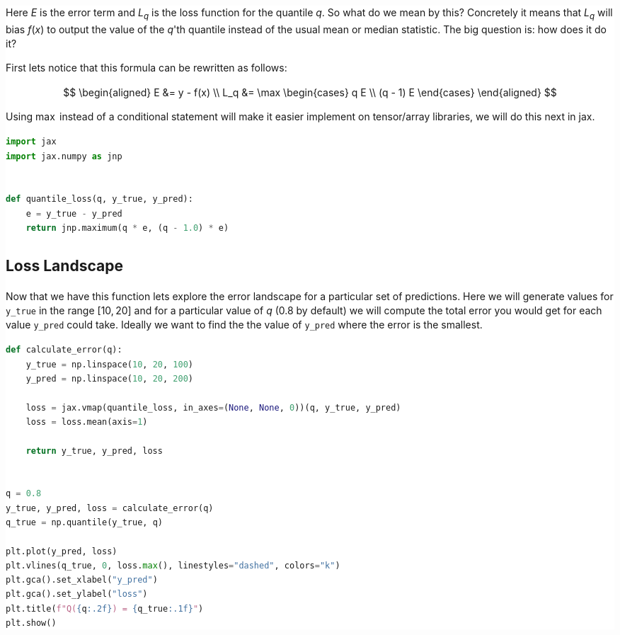 Here $E$ is the error term and $L_q$ is the loss function for the quantile $q$. So what do we mean by this? Concretely it means that $L_q$ will bias $f(x)$ to output the value of the $q$'th quantile instead of the usual mean or median statistic. The big question is: how does it do it?

First lets notice that this formula can be rewritten as follows:

$$
\begin{aligned}
    E &= y - f(x) \\
    L_q &= \max \begin{cases}
        q  E   \\
        (q - 1) E
    \end{cases}
\end{aligned}
$$

Using $\max$ instead of a conditional statement will make it easier implement on tensor/array libraries, we will do this next in jax.


```python
import jax
import jax.numpy as jnp


def quantile_loss(q, y_true, y_pred):
    e = y_true - y_pred
    return jnp.maximum(q * e, (q - 1.0) * e)
```

## Loss Landscape
Now that we have this function lets explore the error landscape for a particular set of predictions. Here we will generate values for `y_true` in the range $[10, 20]$ and for a particular value of $q$ (0.8 by default) we will compute the total error you would get for each value `y_pred` could take. Ideally we want to find the the value of `y_pred` where the error is the smallest.


```python
def calculate_error(q):
    y_true = np.linspace(10, 20, 100)
    y_pred = np.linspace(10, 20, 200)

    loss = jax.vmap(quantile_loss, in_axes=(None, None, 0))(q, y_true, y_pred)
    loss = loss.mean(axis=1)

    return y_true, y_pred, loss


q = 0.8
y_true, y_pred, loss = calculate_error(q)
q_true = np.quantile(y_true, q)

plt.plot(y_pred, loss)
plt.vlines(q_true, 0, loss.max(), linestyles="dashed", colors="k")
plt.gca().set_xlabel("y_pred")
plt.gca().set_ylabel("loss")
plt.title(f"Q({q:.2f}) = {q_true:.1f}")
plt.show()
```
